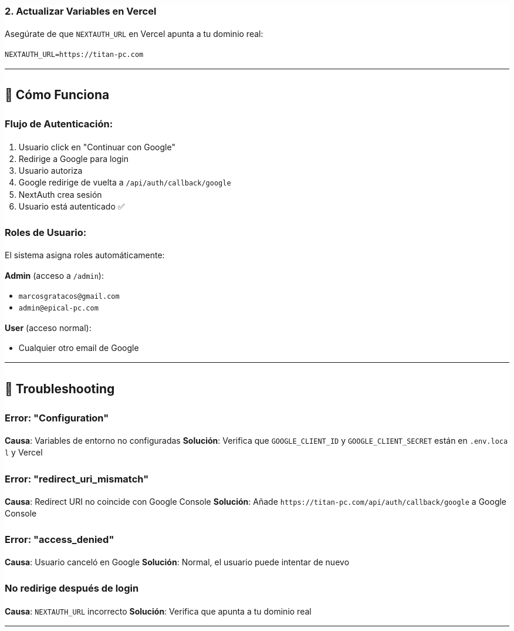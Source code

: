 ### 2. Actualizar Variables en Vercel
Asegúrate de que `NEXTAUTH_URL` en Vercel apunta a tu dominio real:
```
NEXTAUTH_URL=https://titan-pc.com
```

---

## 🎯 Cómo Funciona

### Flujo de Autenticación:
1. Usuario click en "Continuar con Google"
2. Redirige a Google para login
3. Usuario autoriza
4. Google redirige de vuelta a `/api/auth/callback/google`
5. NextAuth crea sesión
6. Usuario está autenticado ✅

### Roles de Usuario:
El sistema asigna roles automáticamente:

**Admin** (acceso a `/admin`):
- `marcosgratacos@gmail.com`
- `admin@epical-pc.com`

**User** (acceso normal):
- Cualquier otro email de Google

---

## 🔧 Troubleshooting

### Error: "Configuration"
**Causa**: Variables de entorno no configuradas
**Solución**: Verifica que `GOOGLE_CLIENT_ID` y `GOOGLE_CLIENT_SECRET` están en `.env.local` y Vercel

### Error: "redirect_uri_mismatch"
**Causa**: Redirect URI no coincide con Google Console
**Solución**: Añade `https://titan-pc.com/api/auth/callback/google` a Google Console

### Error: "access_denied"
**Causa**: Usuario canceló en Google
**Solución**: Normal, el usuario puede intentar de nuevo

### No redirige después de login
**Causa**: `NEXTAUTH_URL` incorrecto
**Solución**: Verifica que apunta a tu dominio real

---
